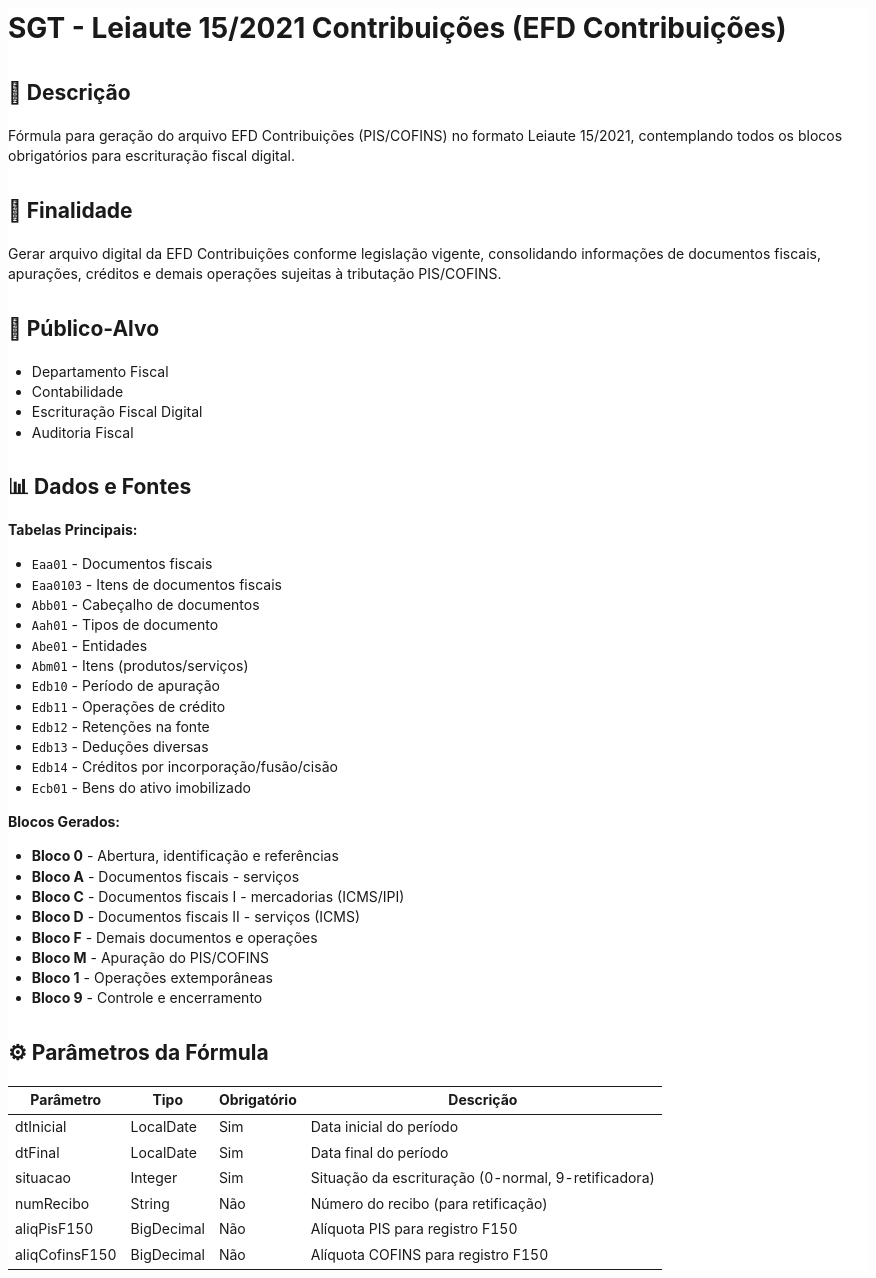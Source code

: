 # SGT - Leiaute 15/2021 Contribuições (EFD Contribuições)

## 📖 Descrição
Fórmula para geração do arquivo EFD Contribuições (PIS/COFINS) no formato Leiaute 15/2021, contemplando todos os blocos obrigatórios para escrituração fiscal digital.

## 🎯 Finalidade
Gerar arquivo digital da EFD Contribuições conforme legislação vigente, consolidando informações de documentos fiscais, apurações, créditos e demais operações sujeitas à tributação PIS/COFINS.

## 👥 Público-Alvo
- Departamento Fiscal
- Contabilidade
- Escrituração Fiscal Digital
- Auditoria Fiscal

## 📊 Dados e Fontes

**Tabelas Principais:**
- `Eaa01` - Documentos fiscais
- `Eaa0103` - Itens de documentos fiscais
- `Abb01` - Cabeçalho de documentos
- `Aah01` - Tipos de documento
- `Abe01` - Entidades
- `Abm01` - Itens (produtos/serviços)
- `Edb10` - Período de apuração
- `Edb11` - Operações de crédito
- `Edb12` - Retenções na fonte
- `Edb13` - Deduções diversas
- `Edb14` - Créditos por incorporação/fusão/cisão
- `Ecb01` - Bens do ativo imobilizado

**Blocos Gerados:**
- **Bloco 0** - Abertura, identificação e referências
- **Bloco A** - Documentos fiscais - serviços
- **Bloco C** - Documentos fiscais I - mercadorias (ICMS/IPI)
- **Bloco D** - Documentos fiscais II - serviços (ICMS)
- **Bloco F** - Demais documentos e operações
- **Bloco M** - Apuração do PIS/COFINS
- **Bloco 1** - Operações extemporâneas
- **Bloco 9** - Controle e encerramento

## ⚙️ Parâmetros da Fórmula

| Parâmetro | Tipo | Obrigatório | Descrição |
|-----------|------|-------------|-----------|
| dtInicial | LocalDate | Sim | Data inicial do período |
| dtFinal | LocalDate | Sim | Data final do período |
| situacao | Integer | Sim | Situação da escrituração (0-normal, 9-retificadora) |
| numRecibo | String | Não | Número do recibo (para retificação) |
| aliqPisF150 | BigDecimal | Não | Alíquota PIS para registro F150 |
| aliqCofinsF150 | BigDecimal | Não | Alíquota COFINS para registro F150 |
